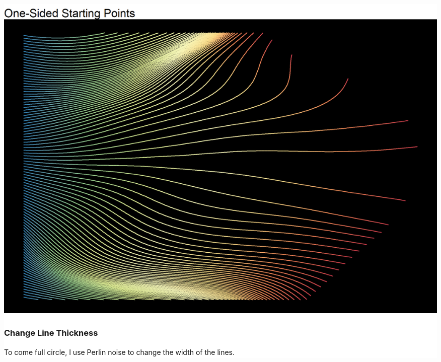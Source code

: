 ![](/assets/images/flow/unnamed-chunk-23-1.png)

### Change Line Thickness

To come full circle, I use Perlin noise to change the width of the lines.
